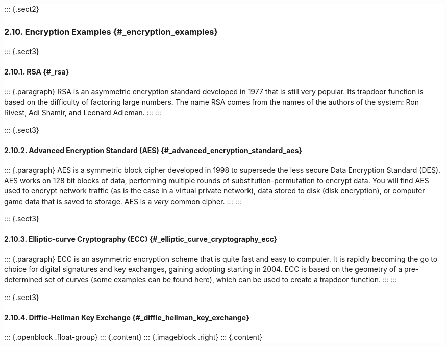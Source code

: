 ::: {.sect2}
### 2.10. Encryption Examples {#_encryption_examples}

::: {.sect3}
#### 2.10.1. RSA {#_rsa}

::: {.paragraph}
RSA is an asymmetric encryption standard developed in 1977 that is still
very popular. Its trapdoor function is based on the difficulty of
factoring large numbers. The name RSA comes from the names of the
authors of the system: Ron Rivest, Adi Shamir, and Leonard Adleman.
:::
:::

::: {.sect3}
#### 2.10.2. Advanced Encryption Standard (AES) {#_advanced_encryption_standard_aes}

::: {.paragraph}
AES is a symmetric block cipher developed in 1998 to supersede the less
secure Data Encryption Standard (DES). AES works on 128 bit blocks of
data, performing multiple rounds of substitution-permutation to encrypt
data. You will find AES used to encrypt network traffic (as is the case
in a virtual private network), data stored to disk (disk encryption), or
computer game data that is saved to storage. AES is a *very* common
cipher.
:::
:::

::: {.sect3}
#### 2.10.3. Elliptic-curve Cryptography (ECC) {#_elliptic_curve_cryptography_ecc}

::: {.paragraph}
ECC is an asymmetric encryption scheme that is quite fast and easy to
computer. It is rapidly becoming the go to choice for digital signatures
and key exchanges, gaining adopting starting in 2004. ECC is based on
the geometry of a pre-determined set of curves (some examples can be
found [here](http://www.secg.org/sec2-v2.pdf)), which can be used to
create a trapdoor function.
:::
:::

::: {.sect3}
#### 2.10.4. Diffie-Hellman Key Exchange {#_diffie_hellman_key_exchange}

::: {.openblock .float-group}
::: {.content}
::: {.imageblock .right}
::: {.content}